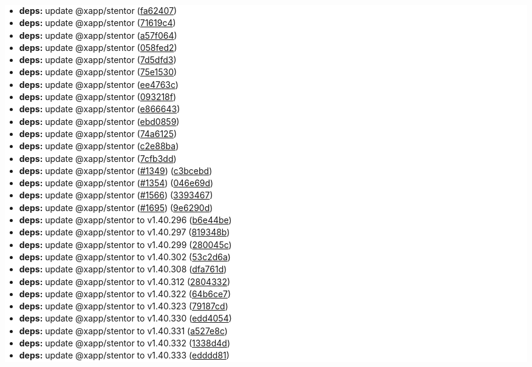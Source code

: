 * **deps:** update @xapp/stentor ([fa62407](https://github.com/xapp-ai/oc-studio-starter/commit/fa624073207019039d33d52c51f03c535e91aafb))
* **deps:** update @xapp/stentor ([71619c4](https://github.com/xapp-ai/oc-studio-starter/commit/71619c4d1e9590e2623e0f4049aa23b52401c418))
* **deps:** update @xapp/stentor ([a57f064](https://github.com/xapp-ai/oc-studio-starter/commit/a57f06427035871158d81b0a4860b8871982bf04))
* **deps:** update @xapp/stentor ([058fed2](https://github.com/xapp-ai/oc-studio-starter/commit/058fed2ed11b825d6ac23b01345c9c96717b2e46))
* **deps:** update @xapp/stentor ([7d5dfd3](https://github.com/xapp-ai/oc-studio-starter/commit/7d5dfd3fad36160d7b977bc5479e1da49d5d8289))
* **deps:** update @xapp/stentor ([75e1530](https://github.com/xapp-ai/oc-studio-starter/commit/75e1530f2d39435aff9613a65afc371da416528c))
* **deps:** update @xapp/stentor ([ee4763c](https://github.com/xapp-ai/oc-studio-starter/commit/ee4763c76e811f481ad2a7e0623038e0c3ea2541))
* **deps:** update @xapp/stentor ([093218f](https://github.com/xapp-ai/oc-studio-starter/commit/093218f4db5a66d840f9fd993e3880ccec9fb6a5))
* **deps:** update @xapp/stentor ([e866643](https://github.com/xapp-ai/oc-studio-starter/commit/e866643b8db15020cba2ce3d39cbac361a72c628))
* **deps:** update @xapp/stentor ([ebd0859](https://github.com/xapp-ai/oc-studio-starter/commit/ebd085906d0f634cf4f60cc036f0064642260e40))
* **deps:** update @xapp/stentor ([74a6125](https://github.com/xapp-ai/oc-studio-starter/commit/74a6125c8fc452edd5c1d24ff3a9a87282574b37))
* **deps:** update @xapp/stentor ([c2e88ba](https://github.com/xapp-ai/oc-studio-starter/commit/c2e88baa05ac457f82e478ca74e5a87b098e0b23))
* **deps:** update @xapp/stentor ([7cfb3dd](https://github.com/xapp-ai/oc-studio-starter/commit/7cfb3dd5d5044cf0e0f94b2c18d96dd96177d61b))
* **deps:** update @xapp/stentor ([#1349](https://github.com/xapp-ai/oc-studio-starter/issues/1349)) ([c3bcebd](https://github.com/xapp-ai/oc-studio-starter/commit/c3bcebdfa838a5f79ba440422db634869331169c))
* **deps:** update @xapp/stentor ([#1354](https://github.com/xapp-ai/oc-studio-starter/issues/1354)) ([046e69d](https://github.com/xapp-ai/oc-studio-starter/commit/046e69daa9d1d9c2383c9a04b914690ddd40f449))
* **deps:** update @xapp/stentor ([#1566](https://github.com/xapp-ai/oc-studio-starter/issues/1566)) ([3393467](https://github.com/xapp-ai/oc-studio-starter/commit/3393467b488b6e69b1d9bf10bea945b03ca649c4))
* **deps:** update @xapp/stentor ([#1695](https://github.com/xapp-ai/oc-studio-starter/issues/1695)) ([9e6290d](https://github.com/xapp-ai/oc-studio-starter/commit/9e6290dbbc77cb4e463f53ebc9139ba2239e1a9b))
* **deps:** update @xapp/stentor to v1.40.296 ([b6e44be](https://github.com/xapp-ai/oc-studio-starter/commit/b6e44be0155757b46f4ee3df310af675dafd5f69))
* **deps:** update @xapp/stentor to v1.40.297 ([819348b](https://github.com/xapp-ai/oc-studio-starter/commit/819348bca3059b98780b8970eeb3415318db62a6))
* **deps:** update @xapp/stentor to v1.40.299 ([280045c](https://github.com/xapp-ai/oc-studio-starter/commit/280045cbb91f55bfd3b8c00cd3435b4a37ab7486))
* **deps:** update @xapp/stentor to v1.40.302 ([53c2d6a](https://github.com/xapp-ai/oc-studio-starter/commit/53c2d6aab70c60083febf5a283cd9945fb83a410))
* **deps:** update @xapp/stentor to v1.40.308 ([dfa761d](https://github.com/xapp-ai/oc-studio-starter/commit/dfa761de1d0df61e85eaf74e798f94e5ac9fe5f4))
* **deps:** update @xapp/stentor to v1.40.312 ([2804332](https://github.com/xapp-ai/oc-studio-starter/commit/2804332dd74b1de059556f1c07ec70560315d844))
* **deps:** update @xapp/stentor to v1.40.322 ([64b6ce7](https://github.com/xapp-ai/oc-studio-starter/commit/64b6ce743a89abaaaaca4669915ba7cd10743edb))
* **deps:** update @xapp/stentor to v1.40.323 ([79187cd](https://github.com/xapp-ai/oc-studio-starter/commit/79187cd69933148da8ce4c8d7844bfd0128e37eb))
* **deps:** update @xapp/stentor to v1.40.330 ([edd4054](https://github.com/xapp-ai/oc-studio-starter/commit/edd405484da830006f4ece77a3042970102578a5))
* **deps:** update @xapp/stentor to v1.40.331 ([a527e8c](https://github.com/xapp-ai/oc-studio-starter/commit/a527e8c00cf4f1a9553a588edd38479646d3149a))
* **deps:** update @xapp/stentor to v1.40.332 ([1338d4d](https://github.com/xapp-ai/oc-studio-starter/commit/1338d4d0e595ec313cb4dc5ada1371937666b1e0))
* **deps:** update @xapp/stentor to v1.40.333 ([edddd81](https://github.com/xapp-ai/oc-studio-starter/commit/edddd817b7d66dae8d157445d6e8b0041a926ad5))
